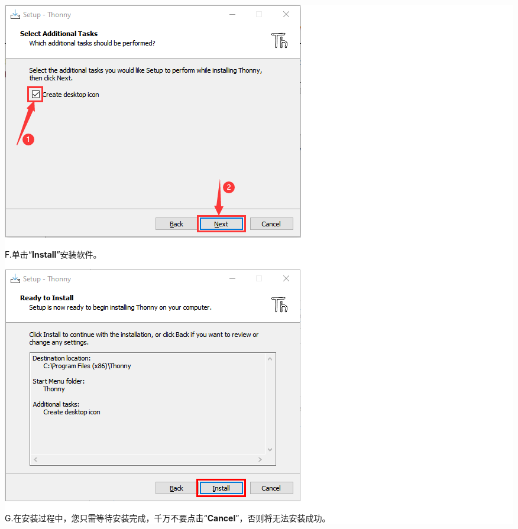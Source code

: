 ![图片不存在](./Python/media/7e624c096b03fe4de2a81d8f45daf7a1.png)

F.单击“**Install**”安装软件。

![图片不存在](./Python/media/47917e20d7b062993d29c1ba485af9b1.png)

G.在安装过程中，您只需等待安装完成，千万不要点击“**Cancel**”，否则将无法安装成功。
